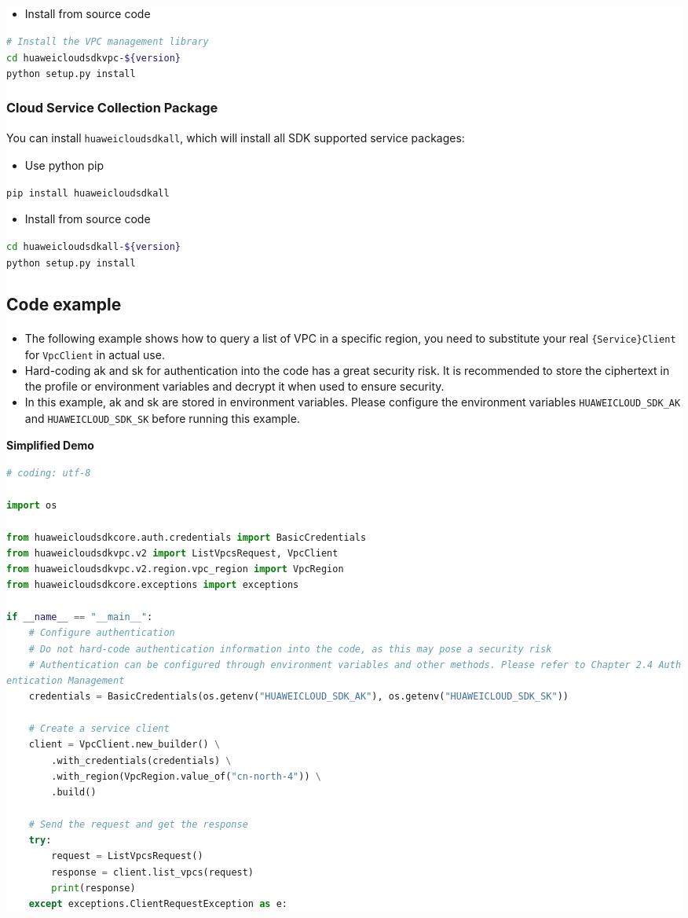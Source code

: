 - Install from source code

```bash
# Install the VPC management library
cd huaweicloudsdkvpc-${version}
python setup.py install
```

### Cloud Service Collection Package

You can install `huaweicloudsdkall`, which will install all SDK supported service packages:

- Use python pip

```bash
pip install huaweicloudsdkall
```

- Install from source code

```bash
cd huaweicloudsdkall-${version}
python setup.py install
```

## Code example

- The following example shows how to query a list of VPC in a specific region, you need to substitute your
  real `{Service}Client` for `VpcClient` in actual use.
- Hard-coding ak and sk for authentication into the code has a great security risk. It is recommended to store the ciphertext in the profile or environment variables and decrypt it when used to ensure security.
- In this example, ak and sk are stored in environment variables. Please configure the environment variables `HUAWEICLOUD_SDK_AK` and `HUAWEICLOUD_SDK_SK` before running this example.

**Simplified Demo**

```python
# coding: utf-8

import os

from huaweicloudsdkcore.auth.credentials import BasicCredentials
from huaweicloudsdkvpc.v2 import ListVpcsRequest, VpcClient
from huaweicloudsdkvpc.v2.region.vpc_region import VpcRegion
from huaweicloudsdkcore.exceptions import exceptions

if __name__ == "__main__":
    # Configure authentication
    # Do not hard-code authentication information into the code, as this may pose a security risk
    # Authentication can be configured through environment variables and other methods. Please refer to Chapter 2.4 Authentication Management
    credentials = BasicCredentials(os.getenv("HUAWEICLOUD_SDK_AK"), os.getenv("HUAWEICLOUD_SDK_SK"))

    # Create a service client
    client = VpcClient.new_builder() \
        .with_credentials(credentials) \
        .with_region(VpcRegion.value_of("cn-north-4")) \
        .build()
    
    # Send the request and get the response
    try:
        request = ListVpcsRequest()
        response = client.list_vpcs(request)
        print(response)
    except exceptions.ClientRequestException as e:
```